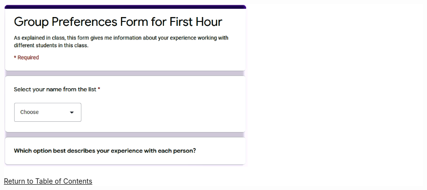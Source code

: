 <img src="https://github.com/Purposefully/PurposefulGroups/blob/main/images/Survey_form.png?raw=true" alt="Impact" width="500">  

[Return to Table of Contents](#Table-of-Contents)



